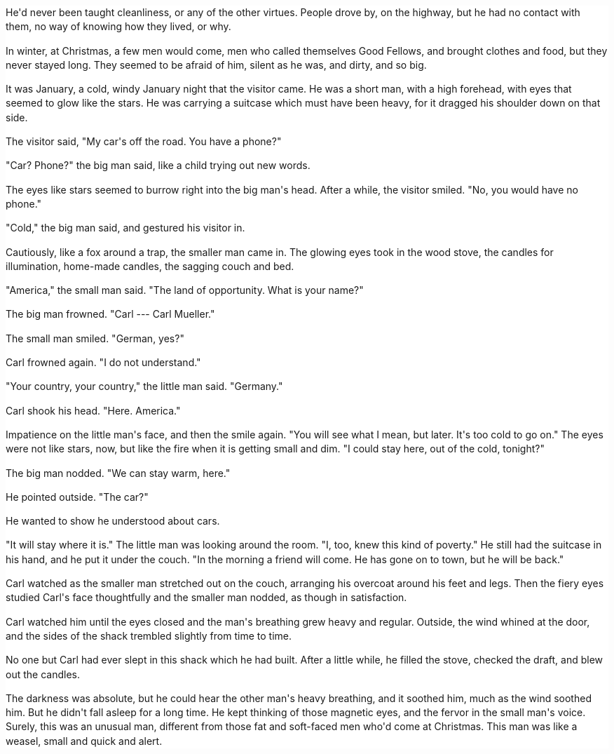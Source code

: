 He'd never been taught cleanliness, or any of the other virtues. People drove by, on the highway, but he had no contact with them, no way of knowing how they lived, or why.

In winter, at Christmas, a few men would come, men who called themselves Good Fellows, and brought clothes and food, but they never stayed long. They seemed to be afraid of him, silent as he was, and dirty, and so big.

It was January, a cold, windy January night that the visitor came. He was a short man, with a high forehead, with eyes that seemed to glow like the stars. He was carrying a suitcase which must have been heavy, for it dragged his shoulder down on that side.

The visitor said, "My car's off the road. You have a phone?"

"Car? Phone?" the big man said, like a child trying out new words.

The eyes like stars seemed to burrow right into the big man's head. After a while, the visitor smiled. "No, you would have no phone."

"Cold," the big man said, and gestured his visitor in.

Cautiously, like a fox around a trap, the smaller man came in. The glowing eyes took in the wood stove, the candles for illumination, home-made candles, the sagging couch and bed.

"America," the small man said. "The land of opportunity. What is your name?"

The big man frowned. "Carl --- Carl Mueller."

The small man smiled. "German, yes?"

Carl frowned again. "I do not understand."

"Your country, your country," the little man said. "Germany."

Carl shook his head. "Here. America."

Impatience on the little man's face, and then the smile again. "You will see what I mean, but later. It's too cold to go on." The eyes were not like stars, now, but like the fire when it is getting small and dim. "I could stay here, out of the cold, tonight?"

The big man nodded. "We can stay warm, here."

He pointed outside. "The car?"

He wanted to show he understood about cars.

"It will stay where it is." The little man was looking around the room. "I, too, knew this kind of poverty." He still had the suitcase in his hand, and he put it under the couch. "In the morning a friend will come. He has gone on to town, but he will be back."

Carl watched as the smaller man stretched out on the couch, arranging his overcoat around his feet and legs. Then the fiery eyes studied Carl's face thoughtfully and the smaller man nodded, as though in satisfaction.

Carl watched him until the eyes closed and the man's breathing grew heavy and regular. Outside, the wind whined at the door, and the sides of the shack trembled slightly from time to time.

No one but Carl had ever slept in this shack which he had built. After a little while, he filled the stove, checked the draft, and blew out the candles.

The darkness was absolute, but he could hear the other man's heavy breathing, and it soothed him, much as the wind soothed him. But he didn't fall asleep for a long time. He kept thinking of those magnetic eyes, and the fervor in the small man's voice. Surely, this was an unusual man, different from those fat and soft-faced men who'd come at Christmas. This man was like a weasel, small and quick and alert.
